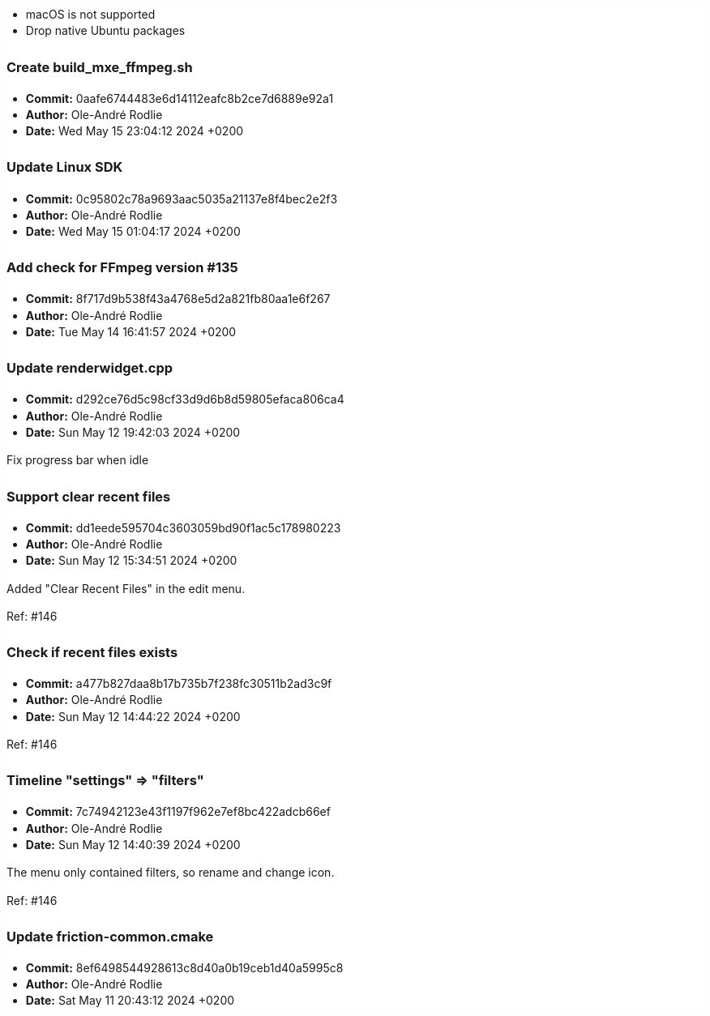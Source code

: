 * macOS is not supported
* Drop native Ubuntu packages

### Create build_mxe_ffmpeg.sh
* **Commit:** 0aafe6744483e6d14112eafc8b2ce7d6889e92a1
* **Author:** Ole-André Rodlie
* **Date:** Wed May 15 23:04:12 2024 +0200


### Update Linux SDK
* **Commit:** 0c95802c78a9693aac5035a21137e8f4bec2e2f3
* **Author:** Ole-André Rodlie
* **Date:** Wed May 15 01:04:17 2024 +0200


### Add check for FFmpeg version #135
* **Commit:** 8f717d9b538f43a4768e5d2a821fb80aa1e6f267
* **Author:** Ole-André Rodlie
* **Date:** Tue May 14 16:41:57 2024 +0200


### Update renderwidget.cpp
* **Commit:** d292ce76d5c98cf33d9d6b8d59805efaca806ca4
* **Author:** Ole-André Rodlie
* **Date:** Sun May 12 19:42:03 2024 +0200

Fix progress bar when idle

### Support clear recent files
* **Commit:** dd1eede595704c3603059bd90f1ac5c178980223
* **Author:** Ole-André Rodlie
* **Date:** Sun May 12 15:34:51 2024 +0200

Added "Clear Recent Files" in the edit menu.

Ref: #146

### Check if recent files exists
* **Commit:** a477b827daa8b17b735b7f238fc30511b2ad3c9f
* **Author:** Ole-André Rodlie
* **Date:** Sun May 12 14:44:22 2024 +0200

Ref: #146

### Timeline "settings" => "filters"
* **Commit:** 7c74942123e43f1197f962e7ef8bc422adcb66ef
* **Author:** Ole-André Rodlie
* **Date:** Sun May 12 14:40:39 2024 +0200

The menu only contained filters, so rename and change icon.

Ref: #146

### Update friction-common.cmake
* **Commit:** 8ef6498544928613c8d40a0b19ceb1d40a5995c8
* **Author:** Ole-André Rodlie
* **Date:** Sat May 11 20:43:12 2024 +0200
